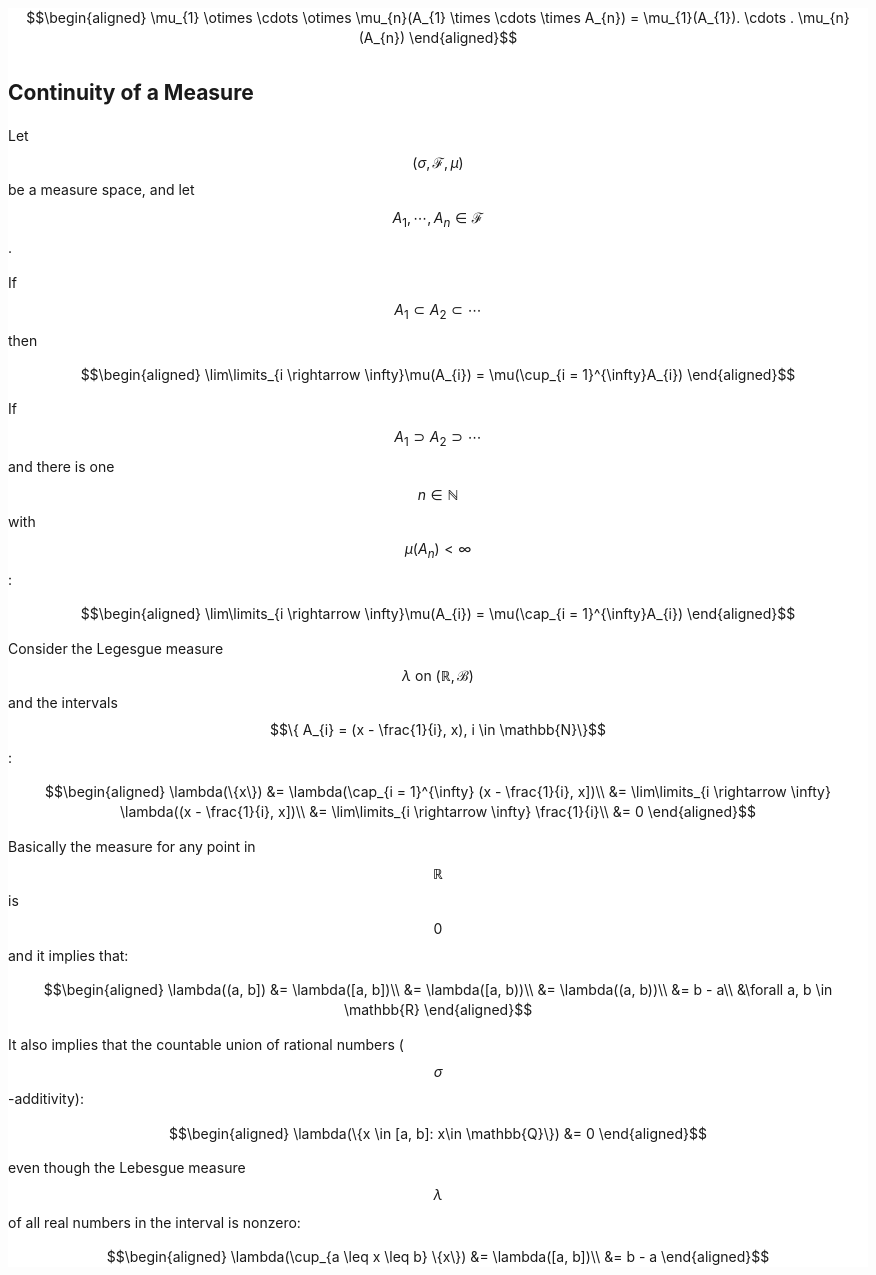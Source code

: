 $$\begin{aligned}
\mu_{1} \otimes \cdots \otimes \mu_{n}(A_{1} \times \cdots \times A_{n}) = \mu_{1}(A_{1}). \cdots . \mu_{n}(A_{n})
\end{aligned}$$

## <a name="continuity"></a>Continuity of a Measure

Let $$(\sigma, \mathcal{F}, \mu)$$ be a measure space, and let $$A_{1}, \cdots , A_{n} \in \mathcal{F}$$.

If $$A_{1} \subset A_{2} \subset \cdots$$ then

$$\begin{aligned}
\lim\limits_{i \rightarrow \infty}\mu(A_{i}) = \mu(\cup_{i = 1}^{\infty}A_{i})
\end{aligned}$$

If $$A_{1} \supset A_{2} \supset \cdots$$ and there is one $$n \in \mathbb{N}$$ with $$\mu(A_{n}) < \infty$$:

$$\begin{aligned}
\lim\limits_{i \rightarrow \infty}\mu(A_{i}) = \mu(\cap_{i = 1}^{\infty}A_{i})
\end{aligned}$$

Consider the Legesgue measure $$\lambda\: \mathrm{on}\: (\mathbb{R}, \mathcal{B})$$ and the intervals $$\{ A_{i} = (x - \frac{1}{i}, x), i \in \mathbb{N}\}$$:

$$\begin{aligned}
\lambda(\{x\}) &= \lambda(\cap_{i = 1}^{\infty} (x - \frac{1}{i}, x])\\
&= \lim\limits_{i \rightarrow \infty} \lambda((x - \frac{1}{i}, x])\\
&= \lim\limits_{i \rightarrow \infty} \frac{1}{i}\\
&= 0
\end{aligned}$$

Basically the measure for any point in $$\mathbb{R}$$ is $$0$$ and it implies that:

$$\begin{aligned}
\lambda((a, b]) &= \lambda([a, b])\\
&= \lambda([a, b))\\
&= \lambda((a, b))\\
&= b - a\\
&\forall a, b \in \mathbb{R}
\end{aligned}$$

It also implies that the countable union of rational numbers ($$\sigma$$-additivity):

$$\begin{aligned}
\lambda(\{x \in [a, b]: x\in \mathbb{Q}\}) &= 0
\end{aligned}$$

even though the Lebesgue measure $$\lambda$$ of all real numbers in the interval is nonzero:

$$\begin{aligned}
\lambda(\cup_{a \leq x \leq b} \{x\}) &= \lambda([a, b])\\
&= b - a
\end{aligned}$$
